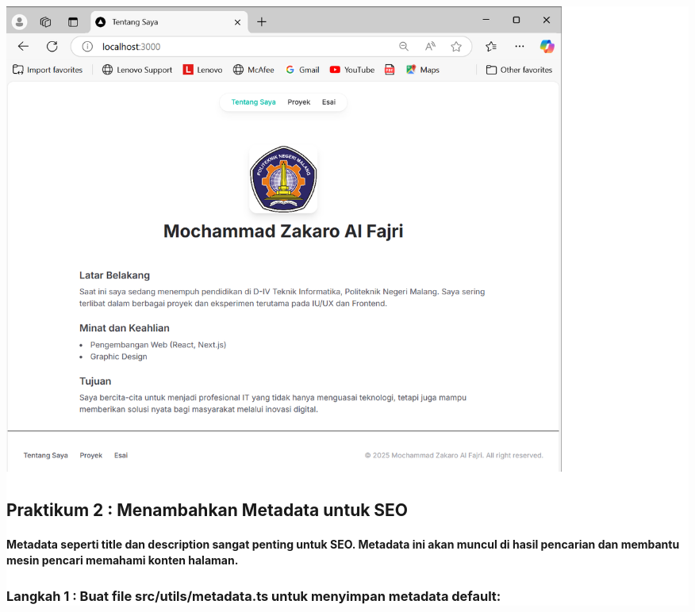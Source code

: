 <img src="assets/p1/hasil.png" width="700">

## Praktikum 2 : Menambahkan Metadata untuk SEO
**Metadata seperti title dan description sangat penting untuk SEO. Metadata ini akan muncul di hasil pencarian dan membantu mesin pencari memahami konten halaman.**

### Langkah 1 : Buat file src/utils/metadata.ts untuk menyimpan metadata default:
